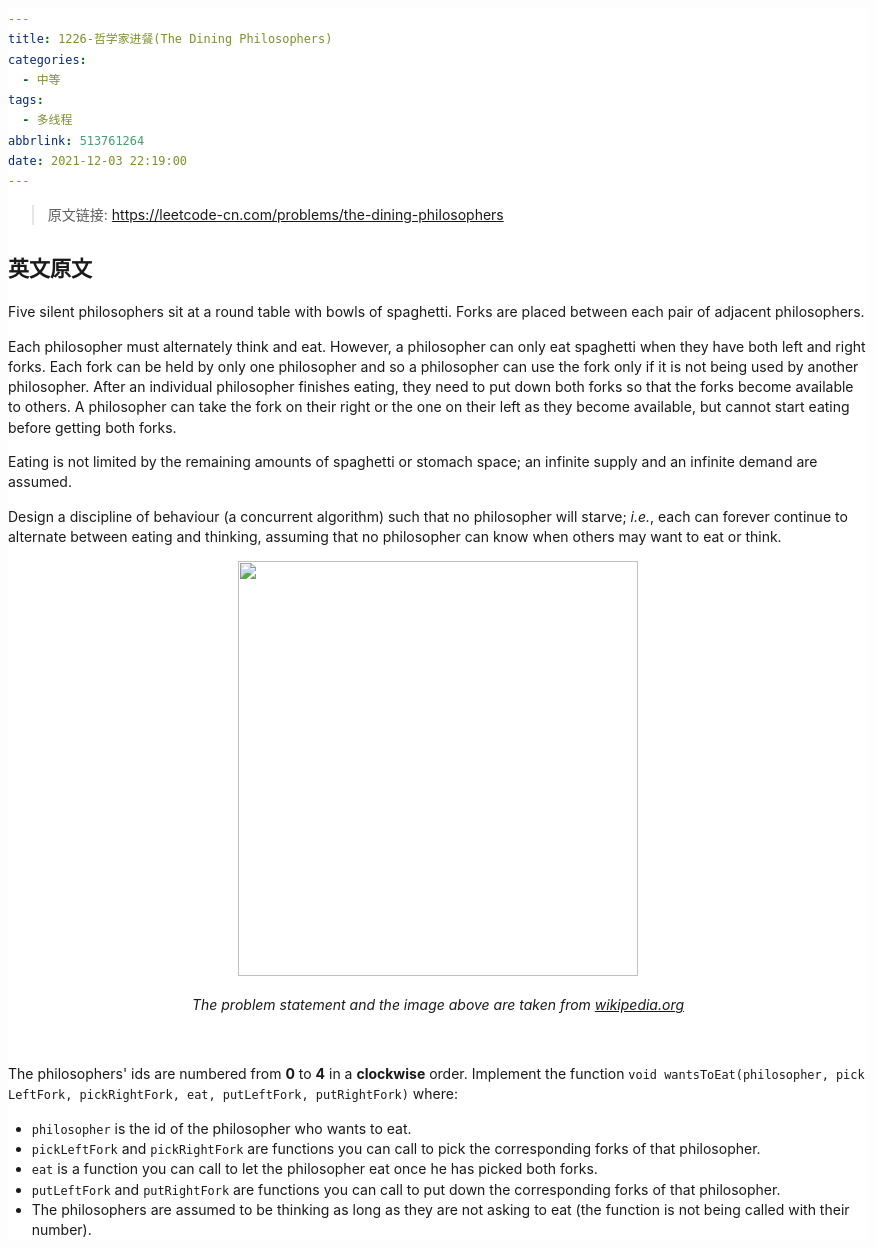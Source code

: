 ```yaml
---
title: 1226-哲学家进餐(The Dining Philosophers)
categories:
  - 中等
tags:
  - 多线程
abbrlink: 513761264
date: 2021-12-03 22:19:00
---
```


> 原文链接: https://leetcode-cn.com/problems/the-dining-philosophers


## 英文原文
<div><p>Five silent philosophers&nbsp;sit at a round table with bowls of spaghetti. Forks are placed between each pair of adjacent philosophers.</p>

<p>Each philosopher must alternately think and eat. However, a philosopher can only eat spaghetti when they have both left and right forks. Each fork can be held by only one philosopher and so a philosopher can use the fork only if it is not being used by another philosopher. After an individual philosopher finishes eating, they need to put down both forks so that the forks become available to others. A philosopher can take the fork on their right or the one on their left as they become available, but cannot start eating before getting both forks.</p>

<p>Eating is not limited by the remaining amounts of spaghetti or stomach space; an infinite supply and an infinite demand are assumed.</p>

<p>Design a discipline of behaviour (a concurrent algorithm) such that no philosopher will starve;&nbsp;<i>i.e.</i>, each can forever continue to alternate between eating and thinking, assuming that no philosopher can know when others may want to eat or think.</p>

<p style="text-align: center"><img alt="" src="https://assets.leetcode.com/uploads/2019/09/24/an_illustration_of_the_dining_philosophers_problem.png" style="width: 400px; height: 415px;" /></p>

<p style="text-align: center"><em>The problem statement and the image above are taken from <a href="https://en.wikipedia.org/wiki/Dining_philosophers_problem" target="_blank">wikipedia.org</a></em></p>

<p>&nbsp;</p>

<p>The philosophers&#39; ids are numbered from <strong>0</strong> to <strong>4</strong> in a <strong>clockwise</strong> order. Implement the function&nbsp;<code>void wantsToEat(philosopher, pickLeftFork, pickRightFork, eat, putLeftFork, putRightFork)</code> where:</p>

<ul>
	<li><code>philosopher</code>&nbsp;is the id of the philosopher who wants to eat.</li>
	<li><code>pickLeftFork</code>&nbsp;and&nbsp;<code>pickRightFork</code>&nbsp;are functions you can call to pick the corresponding forks of that philosopher.</li>
	<li><code>eat</code>&nbsp;is a function you can call to let the philosopher eat once he has picked&nbsp;both forks.</li>
	<li><code>putLeftFork</code>&nbsp;and&nbsp;<code>putRightFork</code>&nbsp;are functions you can call to put down the corresponding forks of that philosopher.</li>
	<li>The philosophers are assumed to be thinking as long as they are not asking to eat (the function is not being called with their number).</li>
</ul>
